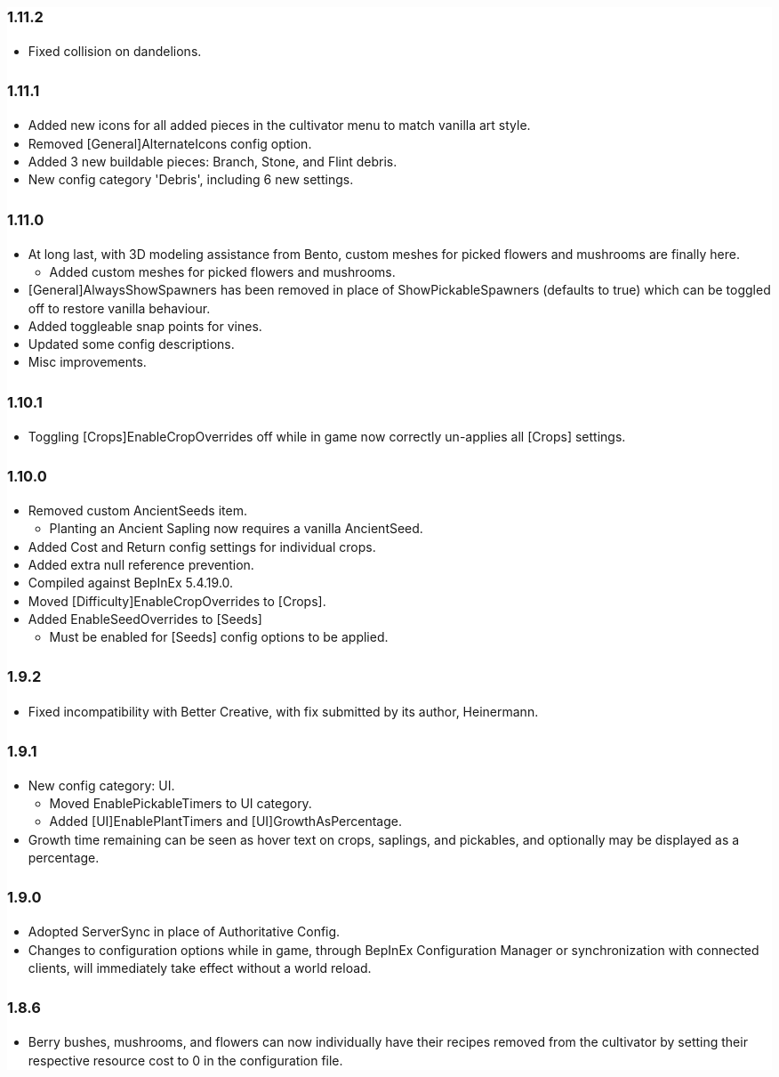 ### 1.11.2
- Fixed collision on dandelions.

### 1.11.1
- Added new icons for all added pieces in the cultivator menu to match vanilla art style.
- Removed [General]AlternateIcons config option.
- Added 3 new buildable pieces: Branch, Stone, and Flint debris.
- New config category 'Debris', including 6 new settings.

### 1.11.0
- At long last, with 3D modeling assistance from Bento, custom meshes for picked flowers and mushrooms are finally here.
	- Added custom meshes for picked flowers and mushrooms.
- [General]AlwaysShowSpawners has been removed in place of ShowPickableSpawners (defaults to true) which can be toggled off to restore vanilla behaviour.
- Added toggleable snap points for vines.
- Updated some config descriptions.
- Misc improvements.

### 1.10.1
- Toggling [Crops]EnableCropOverrides off while in game now correctly un-applies all [Crops] settings.

### 1.10.0
- Removed custom AncientSeeds item.
	- Planting an Ancient Sapling now requires a vanilla AncientSeed.
- Added Cost and Return config settings for individual crops.
- Added extra null reference prevention.
- Compiled against BepInEx 5.4.19.0.
- Moved [Difficulty]EnableCropOverrides to [Crops].
- Added EnableSeedOverrides to [Seeds]
	- Must be enabled for [Seeds] config options to be applied.

### 1.9.2
- Fixed incompatibility with Better Creative, with fix submitted by its author, Heinermann.

### 1.9.1
- New config category: UI.
	- Moved EnablePickableTimers to UI category.
	- Added [UI]EnablePlantTimers and [UI]GrowthAsPercentage.
- Growth time remaining can be seen as hover text on crops, saplings, and pickables, and optionally may be displayed as a percentage.

### 1.9.0
- Adopted ServerSync in place of Authoritative Config.
- Changes to configuration options while in game, through BepInEx Configuration Manager or synchronization with connected clients, will immediately take effect without a world reload.

### 1.8.6
- Berry bushes, mushrooms, and flowers can now individually have their recipes removed from the cultivator by setting their respective resource cost to 0 in the configuration file.
